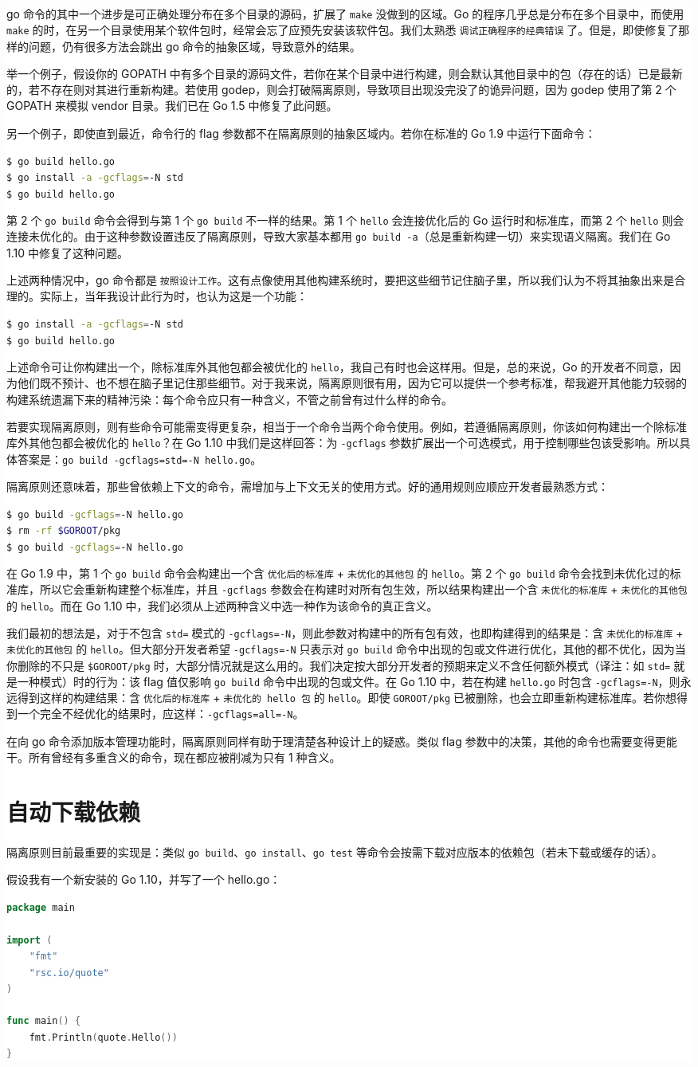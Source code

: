 go 命令的其中一个进步是可正确处理分布在多个目录的源码，扩展了 `make` 没做到的区域。Go 的程序几乎总是分布在多个目录中，而使用 `make` 的时，在另一个目录使用某个软件包时，经常会忘了应预先安装该软件包。我们太熟悉 `调试正确程序的经典错误` 了。但是，即使修复了那样的问题，仍有很多方法会跳出 go 命令的抽象区域，导致意外的结果。

举一个例子，假设你的 GOPATH 中有多个目录的源码文件，若你在某个目录中进行构建，则会默认其他目录中的包（存在的话）已是最新的，若不存在则对其进行重新构建。若使用 godep，则会打破隔离原则，导致项目出现没完没了的诡异问题，因为 godep 使用了第 2 个 GOPATH 来模拟 vendor 目录。我们已在 Go 1.5 中修复了此问题。

另一个例子，即使直到最近，命令行的 flag 参数都不在隔离原则的抽象区域内。若你在标准的 Go 1.9 中运行下面命令：

```sh
$ go build hello.go
$ go install -a -gcflags=-N std
$ go build hello.go
```

第 2 个 `go build` 命令会得到与第 1 个 `go build` 不一样的结果。第 1 个 `hello` 会连接优化后的 Go 运行时和标准库，而第 2 个 `hello` 则会连接未优化的。由于这种参数设置违反了隔离原则，导致大家基本都用 `go build -a`（总是重新构建一切）来实现语义隔离。我们在 Go 1.10 中修复了这种问题。

上述两种情况中，go 命令都是 `按照设计工作`。这有点像使用其他构建系统时，要把这些细节记住脑子里，所以我们认为不将其抽象出来是合理的。实际上，当年我设计此行为时，也认为这是一个功能：

```sh
$ go install -a -gcflags=-N std
$ go build hello.go
```

上述命令可让你构建出一个，除标准库外其他包都会被优化的 `hello`，我自己有时也会这样用。但是，总的来说，Go 的开发者不同意，因为他们既不预计、也不想在脑子里记住那些细节。对于我来说，隔离原则很有用，因为它可以提供一个参考标准，帮我避开其他能力较弱的构建系统遗漏下来的精神污染：每个命令应只有一种含义，不管之前曾有过什么样的命令。

若要实现隔离原则，则有些命令可能需变得更复杂，相当于一个命令当两个命令使用。例如，若遵循隔离原则，你该如何构建出一个除标准库外其他包都会被优化的 `hello`？在 Go 1.10 中我们是这样回答：为 `-gcflags` 参数扩展出一个可选模式，用于控制哪些包该受影响。所以具体答案是：`go build -gcflags=std=-N hello.go`。

隔离原则还意味着，那些曾依赖上下文的命令，需增加与上下文无关的使用方式。好的通用规则应顺应开发者最熟悉方式：

```sh
$ go build -gcflags=-N hello.go
$ rm -rf $GOROOT/pkg
$ go build -gcflags=-N hello.go
```

在 Go 1.9 中，第 1 个 `go build` 命令会构建出一个含 `优化后的标准库` + `未优化的其他包` 的 `hello`。第 2 个 `go build` 命令会找到未优化过的标准库，所以它会重新构建整个标准库，并且 `-gcflags` 参数会在构建时对所有包生效，所以结果构建出一个含 `未优化的标准库` + `未优化的其他包` 的 `hello`。而在 Go 1.10 中，我们必须从上述两种含义中选一种作为该命令的真正含义。

我们最初的想法是，对于不包含 `std=` 模式的 `-gcflags=-N`，则此参数对构建中的所有包有效，也即构建得到的结果是：含 `未优化的标准库` + `未优化的其他包` 的 `hello`。但大部分开发者希望 `-gcflags=-N` 只表示对 `go build` 命令中出现的包或文件进行优化，其他的都不优化，因为当你删除的不只是 `$GOROOT/pkg` 时，大部分情况就是这么用的。我们决定按大部分开发者的预期来定义不含任何额外模式（译注：如 `std=` 就是一种模式）时的行为：该 flag 值仅影响 `go build` 命令中出现的包或文件。在 Go 1.10 中，若在构建 `hello.go` 时包含 `-gcflags=-N`，则永远得到这样的构建结果：含 `优化后的标准库` + `未优化的 hello 包` 的 `hello`。即使 `GOROOT/pkg` 已被删除，也会立即重新构建标准库。若你想得到一个完全不经优化的结果时，应这样：`-gcflags=all=-N`。

在向 go 命令添加版本管理功能时，隔离原则同样有助于理清楚各种设计上的疑惑。类似 flag 参数中的决策，其他的命令也需要变得更能干。所有曾经有多重含义的命令，现在都应被削减为只有 1 种含义。

# 自动下载依赖

隔离原则目前最重要的实现是：类似 `go build`、`go install`、`go test` 等命令会按需下载对应版本的依赖包（若未下载或缓存的话）。

假设我有一个新安装的 Go 1.10，并写了一个 hello.go：

```go
package main

import (
	"fmt"
	"rsc.io/quote"
)

func main() {
	fmt.Println(quote.Hello())
}
```
